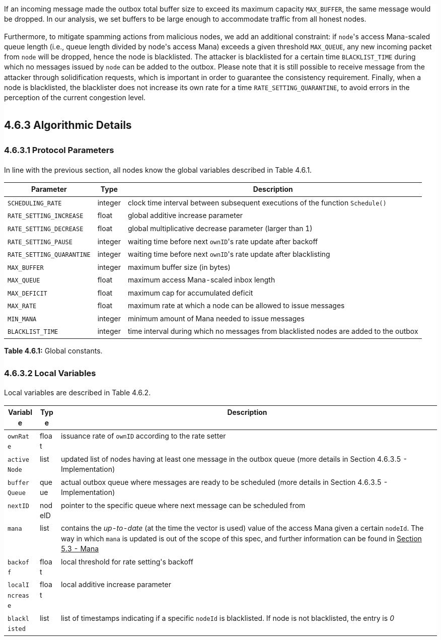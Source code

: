 If an incoming message made the outbox total buffer size to exceed its maximum capacity `MAX_BUFFER`, the same message would be dropped. In our analysis, we set buffers to be large enough to accommodate traffic from all honest nodes.

Furthermore, to mitigate spamming actions from malicious nodes, we add an additional constraint: if `node`'s access Mana-scaled queue length (i.e., queue length divided by node's access Mana) exceeds a given threshold `MAX_QUEUE`, any new incoming packet from `node` will be dropped, hence the node is blacklisted. The attacker is blacklisted for a certain time `BLACKLIST_TIME` during which no messages issued by `node` can be added to the outbox. Please note that it is still possible to receive message from the attacker through solidification requests, which is important in order to guarantee the consistency requirement. Finally, when a node is blacklisted, the blacklister does not increase its own rate for a time `RATE_SETTING_QUARANTINE`, to avoid errors in the perception of the current congestion level.

## 4.6.3 Algorithmic Details

### 4.6.3.1 Protocol Parameters

In line with the previous section, all nodes know the global variables described in Table 4.6.1.

| Parameter                 | Type    | Description                                                                           |
| ------------------------- | ------- | ------------------------------------------------------------------------------------- |
| `SCHEDULING_RATE`         | integer | clock time interval between subsequent executions of the function `Schedule()`        |
| `RATE_SETTING_INCREASE`   | float   | global additive increase parameter                                                    |
| `RATE_SETTING_DECREASE`   | float   | global multiplicative decrease parameter (larger than 1)                              |
| `RATE_SETTING_PAUSE`      | integer | waiting time before next `ownID`'s rate update after backoff                          |
| `RATE_SETTING_QUARANTINE` | integer | waiting time before next `ownID`'s rate update after blacklisting                     |
| `MAX_BUFFER`              | integer | maximum buffer size (in bytes)                                                        |
| `MAX_QUEUE`               | float   | maximum access Mana-scaled inbox length                                               |
| `MAX_DEFICIT`             | float   | maximum cap for accumulated deficit                                                   |
| `MAX_RATE`                | float   | maximum rate at which a node can be allowed to issue messages                         |
| `MIN_MANA`                | integer | minimum amount of Mana needed to issue messages                                       |
| `BLACKLIST_TIME`          | integer | time interval during which no messages from blacklisted nodes are added to the outbox |

**Table 4.6.1:** Global constants.

### 4.6.3.2 Local Variables

Local variables are described in Table 4.6.2.

| Variable        | Type    | Description                                                                                                                                                                                                                                                |
| --------------- | ------- | ---------------------------------------------------------------------------------------------------------------------------------------------------------------------------------------------------------------------------------------------------------- |
| `ownRate`       | float   | issuance rate of `ownID` according to the rate setter                                                                                                                                                                                                      |
| `activeNode`    | list    | updated list of nodes having at least one message in the outbox queue (more details in Section 4.6.3.5 - Implementation)                                                                                                                                   |
| `bufferQueue`   | queue   | actual outbox queue where messages are ready to be scheduled (more details in Section 4.6.3.5 - Implementation)                                                                                                                                            |
| `nextID`        | nodeID  | pointer to the specific queue where next message can be scheduled from                                                                                                                                                                                     |
| `mana`          | list    | contains the _up-to-date_ (at the time the vector is used) value of the access Mana given a certain `nodeId`. The way in which `mana` is updated is out of the scope of this spec, and further information can be found in [Section 5.3 - Mana](./5.3Mana) |
| `backoff`       | float   | local threshold for rate setting's backoff                                                                                                                                                                                                                 |
| `localIncrease` | float   | local additive increase parameter                                                                                                                                                                                                                          |
| `blacklisted`   | list    | list of timestamps indicating if a specific `nodeId` is blacklisted. If node is not blacklisted, the entry is _0_                                                                                                                                          |